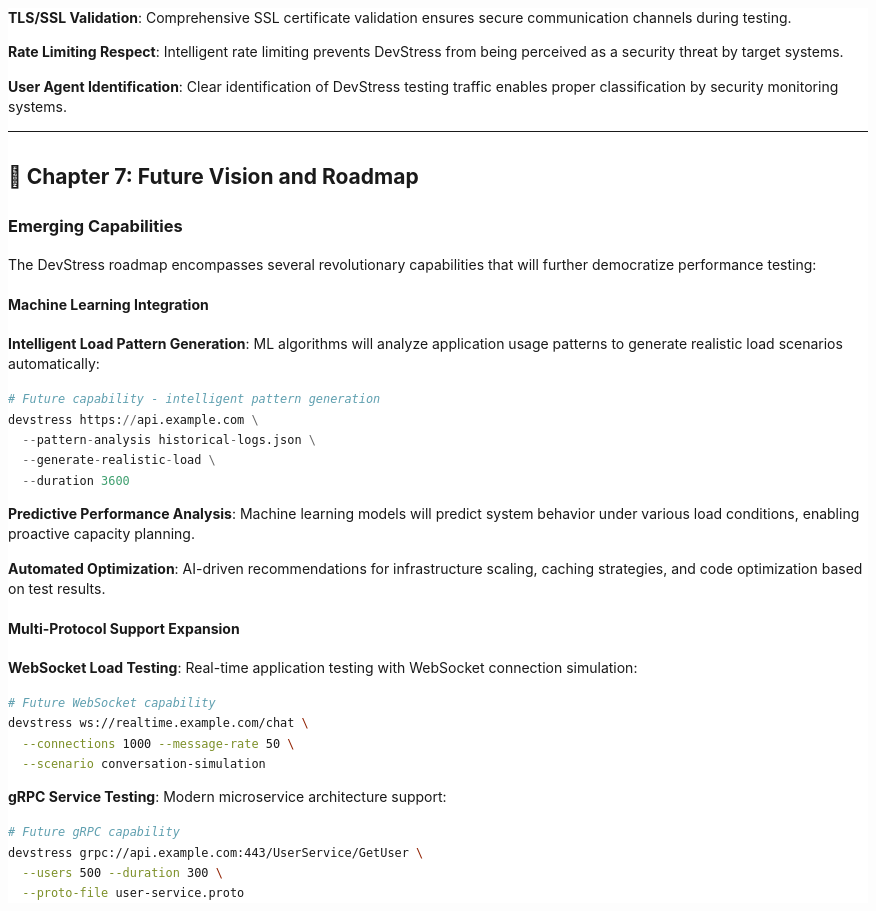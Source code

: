 **TLS/SSL Validation**: Comprehensive SSL certificate validation ensures secure communication channels during testing.

**Rate Limiting Respect**: Intelligent rate limiting prevents DevStress from being perceived as a security threat by target systems.

**User Agent Identification**: Clear identification of DevStress testing traffic enables proper classification by security monitoring systems.

---

## 🔮 Chapter 7: Future Vision and Roadmap

### Emerging Capabilities

The DevStress roadmap encompasses several revolutionary capabilities that will further democratize performance testing:

#### Machine Learning Integration

**Intelligent Load Pattern Generation**: ML algorithms will analyze application usage patterns to generate realistic load scenarios automatically:

```python
# Future capability - intelligent pattern generation
devstress https://api.example.com \
  --pattern-analysis historical-logs.json \
  --generate-realistic-load \
  --duration 3600
```

**Predictive Performance Analysis**: Machine learning models will predict system behavior under various load conditions, enabling proactive capacity planning.

**Automated Optimization**: AI-driven recommendations for infrastructure scaling, caching strategies, and code optimization based on test results.

#### Multi-Protocol Support Expansion

**WebSocket Load Testing**: Real-time application testing with WebSocket connection simulation:

```bash
# Future WebSocket capability
devstress ws://realtime.example.com/chat \
  --connections 1000 --message-rate 50 \
  --scenario conversation-simulation
```

**gRPC Service Testing**: Modern microservice architecture support:

```bash
# Future gRPC capability
devstress grpc://api.example.com:443/UserService/GetUser \
  --users 500 --duration 300 \
  --proto-file user-service.proto
```
